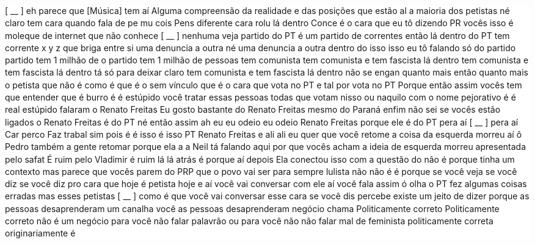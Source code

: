 [ __ ]
eh parece que
[Música]
tem aí Alguma compreensão da realidade e
das posições que estão al a maioria dos
petistas né claro tem cara quando fala
de pe mu
cois Pens
diferente cara rolu lá
dentro Conce é o cara que eu tô dizendo
PR vocês isso é moleque de internet que
não conhece [ __ ] nenhuma veja partido
do PT é um partido de correntes então lá
dentro do PT tem corrente x y z que
briga entre si uma denuncia a outra né
uma denuncia a outra dentro do isso isso
eu tô falando só do partido partido tem
1 milhão de o partido tem 1 milhão de
pessoas tem comunista tem comunista e
tem fascista lá dentro tem comunista e
tem fascista lá dentro tá só para deixar
claro tem comunista e tem fascista lá
dentro não se engan quanto mais então
quanto mais o petista que não é como é
que é o sem vínculo que é o cara que
vota no PT e tal por vota no PT Porque
então assim vocês tem que entender que é
burro é é estúpido você tratar essas
pessoas todas que votam nisso ou naquilo
com o nome pejorativo é é real estúpido
falaram o Renato Freitas Eu gosto
bastante do Renato Freitas mesmo do
Paraná enfim não sei se vocês estão
ligados o Renato Freitas é do PT né
então assim ah eu eu odeio eu odeio
Renato Freitas porque ele é do PT pera
aí [ __ ] pera aí Car perco Faz trabal
sim pois é é isso é isso PT Renato
Freitas e ali ali eu quer que você
retome a coisa da esquerda morreu aí ô
Pedro também a gente retomar porque ela
a a Neil tá falando aqui por que vocês
acham a ideia de esquerda morreu
apresentada pelo safat É ruim pelo
Vladimir é ruim lá lá atrás é porque aí
depois Ela conectou isso com a questão
do não é porque tinha um contexto mas
parece que vocês parem do PRP que o povo
vai ser para sempre lulista não não é é
porque se você veja
se você diz se você diz pro cara que
hoje é petista hoje e aí você vai
conversar com ele aí você fala assim ó
olha o PT fez algumas coisas erradas mas
esses petistas [ __ ] como é que
você vai conversar esse cara se você dis
percebe existe um jeito de dizer porque
as pessoas desaprenderam um
canalha você as pessoas desaprenderam
negócio chama Politicamente correto
Politicamente correto não é um negócio
para você não falar palavrão ou para
você não não falar mal de feminista
politicamente correta originariamente é